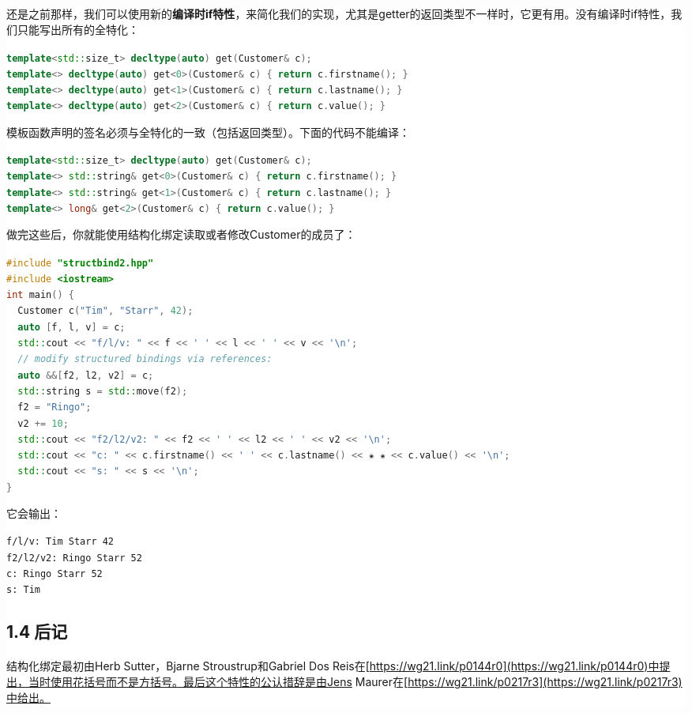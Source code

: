 还是之前那样，我们可以使用新的**编译时if特性**，来简化我们的实现，尤其是getter的返回类型不一样时，它更有用。没有编译时if特性，我们只能写出所有的全特化：
```cpp
template<std::size_t> decltype(auto) get(Customer& c);
template<> decltype(auto) get<0>(Customer& c) { return c.firstname(); }
template<> decltype(auto) get<1>(Customer& c) { return c.lastname(); }
template<> decltype(auto) get<2>(Customer& c) { return c.value(); }
```
模板函数声明的签名必须与全特化的一致（包括返回类型）。下面的代码不能编译：
```cpp
template<std::size_t> decltype(auto) get(Customer& c);
template<> std::string& get<0>(Customer& c) { return c.firstname(); }
template<> std::string& get<1>(Customer& c) { return c.lastname(); }
template<> long& get<2>(Customer& c) { return c.value(); }
```
做完这些后，你就能使用结构化绑定读取或者修改Customer的成员了：
```cpp
#include "structbind2.hpp" 
#include <iostream>
int main() {
  Customer c("Tim", "Starr", 42);
  auto [f, l, v] = c;
  std::cout << "f/l/v: " << f << ' ' << l << ' ' << v << '\n';
  // modify structured bindings via references:
  auto &&[f2, l2, v2] = c;
  std::string s = std::move(f2);
  f2 = "Ringo";
  v2 += 10;
  std::cout << "f2/l2/v2: " << f2 << ' ' << l2 << ' ' << v2 << '\n';
  std::cout << "c: " << c.firstname() << ' ' << c.lastname() << ✬ ✬ << c.value() << '\n';
  std::cout << "s: " << s << '\n'; 
}
```
它会输出：
```bash
f/l/v: Tim Starr 42
f2/l2/v2: Ringo Starr 52
c: Ringo Starr 52
s: Tim
```

## 1.4 后记
结构化绑定最初由Herb Sutter，Bjarne Stroustrup和Gabriel Dos Reis在[https://wg21.link/p0144r0](https://wg21.link/p0144r0)中提出，当时使用花括号而不是方括号。最后这个特性的公认措辞是由Jens Maurer在[https://wg21.link/p0217r3](https://wg21.link/p0217r3)中给出。
